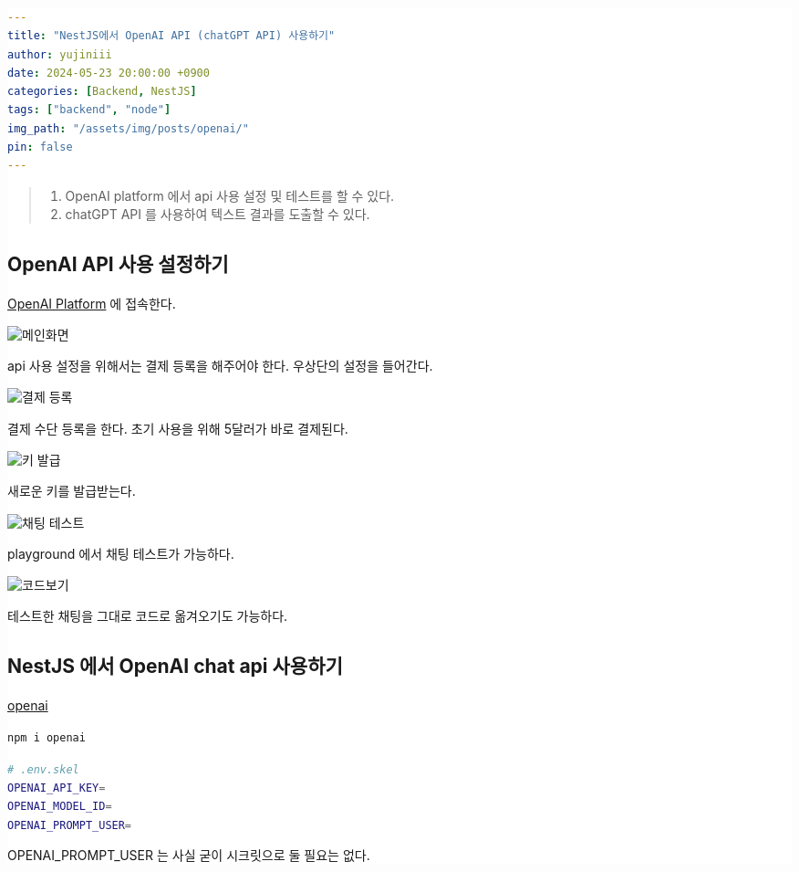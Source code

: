 ```yaml
---
title: "NestJS에서 OpenAI API (chatGPT API) 사용하기"
author: yujiniii
date: 2024-05-23 20:00:00 +0900
categories: [Backend, NestJS]
tags: ["backend", "node"]
img_path: "/assets/img/posts/openai/"
pin: false
---
```

> 1. OpenAI platform 에서 api 사용 설정 및 테스트를 할 수 있다.   
> 2. chatGPT API 를 사용하여 텍스트 결과를 도출할 수 있다.



## OpenAI API 사용 설정하기
[OpenAI Platform](https://platform.openai.com) 에 접속한다.   

<img src="openai-main.png" alt="메인화면" width=700>

api 사용 설정을 위해서는 결제 등록을 해주어야 한다. 우상단의 설정을 들어간다.  


<img src="openai-payment.png" alt="결제 등록" width=700>

결제 수단 등록을 한다. 초기 사용을 위해 5달러가 바로 결제된다.  

<img src="openai-get-key.png" alt="키 발급" width=700>

새로운 키를 발급받는다.  

<img src="openai-chat.png" alt="채팅 테스트" width=700>

playground 에서 채팅 테스트가 가능하다.


<img src="openai-view.png" alt="코드보기" width=700>

테스트한 채팅을 그대로 코드로 옮겨오기도 가능하다.




## NestJS 에서 OpenAI chat api 사용하기 

[openai](https://www.npmjs.com/package/openai)

```bash
npm i openai
```


```bash
# .env.skel
OPENAI_API_KEY=
OPENAI_MODEL_ID=
OPENAI_PROMPT_USER=
```
OPENAI_PROMPT_USER 는 사실 굳이 시크릿으로 둘 필요는 없다. 
